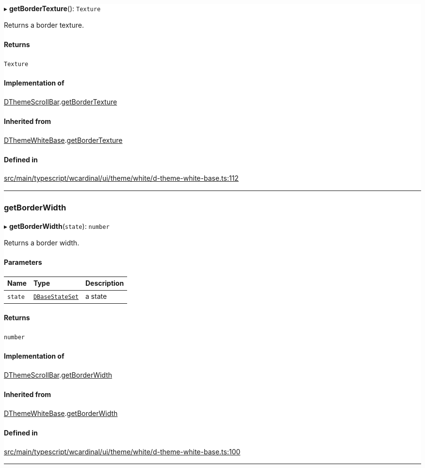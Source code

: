 ▸ **getBorderTexture**(): `Texture`

Returns a border texture.

#### Returns

`Texture`

#### Implementation of

[DThemeScrollBar](../interfaces/DThemeScrollBar.md).[getBorderTexture](../interfaces/DThemeScrollBar.md#getbordertexture)

#### Inherited from

[DThemeWhiteBase](DThemeWhiteBase.md).[getBorderTexture](DThemeWhiteBase.md#getbordertexture)

#### Defined in

[src/main/typescript/wcardinal/ui/theme/white/d-theme-white-base.ts:112](https://github.com/winter-cardinal/winter-cardinal-ui/blob/v0.414.0/src/main/typescript/wcardinal/ui/theme/white/d-theme-white-base.ts#L112)

___

### getBorderWidth

▸ **getBorderWidth**(`state`): `number`

Returns a border width.

#### Parameters

| Name | Type | Description |
| :------ | :------ | :------ |
| `state` | [`DBaseStateSet`](../interfaces/DBaseStateSet.md) | a state |

#### Returns

`number`

#### Implementation of

[DThemeScrollBar](../interfaces/DThemeScrollBar.md).[getBorderWidth](../interfaces/DThemeScrollBar.md#getborderwidth)

#### Inherited from

[DThemeWhiteBase](DThemeWhiteBase.md).[getBorderWidth](DThemeWhiteBase.md#getborderwidth)

#### Defined in

[src/main/typescript/wcardinal/ui/theme/white/d-theme-white-base.ts:100](https://github.com/winter-cardinal/winter-cardinal-ui/blob/v0.414.0/src/main/typescript/wcardinal/ui/theme/white/d-theme-white-base.ts#L100)

___
